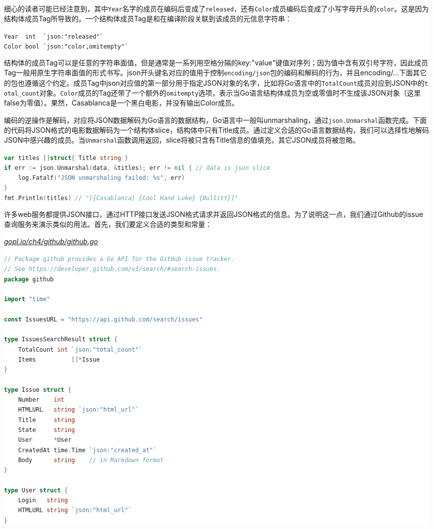 细心的读者可能已经注意到，其中`Year`名字的成员在编码后变成了`released`，还有`Color`成员编码后变成了小写字母开头的`color`。这是因为结构体成员Tag所导致的。一个结构体成员Tag是和在编译阶段关联到该成员的元信息字符串：

```
Year  int  `json:"released"`
Color bool `json:"color,omitempty"`
```

结构体的成员Tag可以是任意的字符串面值，但是通常是一系列用空格分隔的key:"value"键值对序列；因为值中含有双引号字符，因此成员Tag一般用原生字符串面值的形式书写。json开头键名对应的值用于控制`encoding/json`包的编码和解码的行为，并且encoding/...下面其它的包也遵循这个约定。成员Tag中json对应值的第一部分用于指定JSON对象的名字，比如将Go语言中的`TotalCount`成员对应到JSON中的`total_count`对象。`Color`成员的Tag还带了一个额外的`omitempty`选项，表示当Go语言结构体成员为空或零值时不生成该JSON对象（这里false为零值）。果然，Casablanca是一个黑白电影，并没有输出Color成员。

编码的逆操作是解码，对应将JSON数据解码为Go语言的数据结构，Go语言中一般叫unmarshaling，通过`json.Unmarshal`函数完成。下面的代码将JSON格式的电影数据解码为一个结构体slice，结构体中只有Title成员。通过定义合适的Go语言数据结构，我们可以选择性地解码JSON中感兴趣的成员。当`Unmarshal`函数调用返回，slice将被只含有Title信息的值填充，其它JSON成员将被忽略。

```Go
var titles []struct{ Title string }
if err := json.Unmarshal(data, &titles); err != nil { // data is json slice
	log.Fatalf("JSON unmarshaling failed: %s", err)
}
fmt.Println(titles) // "[{Casablanca} {Cool Hand Luke} {Bullitt}]"
```

许多web服务都提供JSON接口，通过HTTP接口发送JSON格式请求并返回JSON格式的信息。为了说明这一点，我们通过Github的issue查询服务来演示类似的用法。首先，我们要定义合适的类型和常量：

<u><i>gopl.io/ch4/github/github.go</i></u>
```Go
// Package github provides a Go API for the GitHub issue tracker.
// See https://developer.github.com/v3/search/#search-issues.
package github

import "time"

const IssuesURL = "https://api.github.com/search/issues"

type IssuesSearchResult struct {
	TotalCount int `json:"total_count"`
	Items          []*Issue
}

type Issue struct {
	Number    int
	HTMLURL   string `json:"html_url"`
	Title     string
	State     string
	User      *User
	CreatedAt time.Time `json:"created_at"`
	Body      string    // in Markdown format
}

type User struct {
	Login   string
	HTMLURL string `json:"html_url"`
}
```
